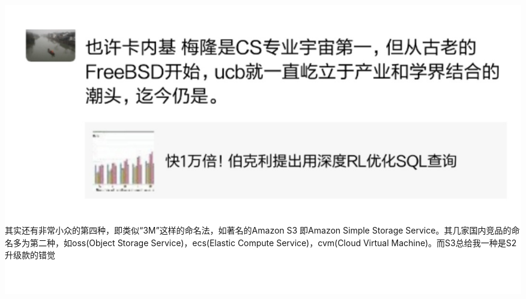 
<br>
<br>

<img src="kubernetes为什么叫k8s/6.jpeg" width = 100% height = 100% />


其实还有非常小众的第四种，即类似“3M”这样的命名法，如著名的Amazon S3 即Amazon Simple Storage Service。其几家国内竞品的命名多为第二种，如oss(Object Storage Service)，ecs(Elastic Compute Service)，cvm(Cloud Virtual Machine)。而S3总给我一种是S2升级款的错觉




<br>
<br>
